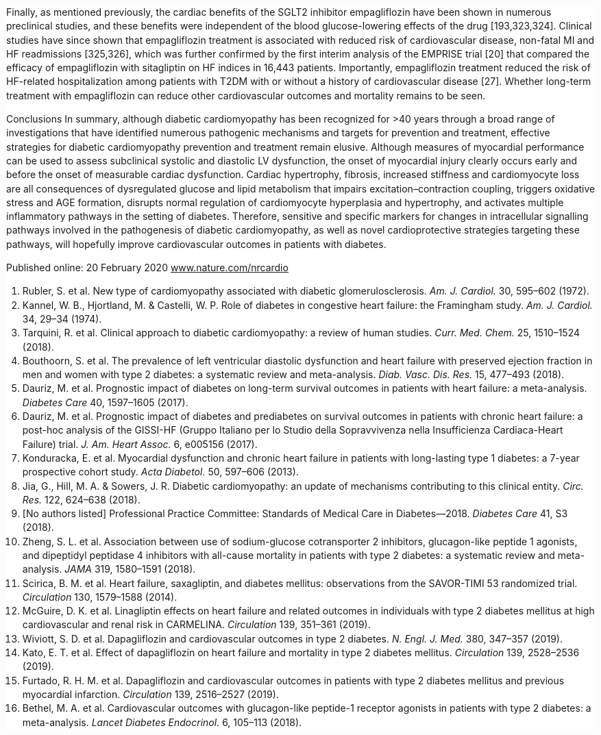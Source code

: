 Finally, as mentioned previously, the cardiac benefits of the SGLT2 inhibitor empagliflozin have been shown in numerous preclinical studies, and these benefits were independent of the blood glucose-lowering effects of the drug [193,323,324]. Clinical studies have since shown that empagliflozin treatment is associated with reduced risk of cardiovascular disease, non-fatal MI and HF readmissions [325,326], which was further confirmed by the first interim analysis of the EMPRISE trial [20] that compared the efficacy of empagliflozin with sitagliptin on HF indices in 16,443 patients. Importantly, empagliflozin treatment reduced the risk of HF-related hospitalization among patients with T2DM with or without a history of cardiovascular disease [27]. Whether long-term treatment with empagliflozin can reduce other cardiovascular outcomes and mortality remains to be seen.

Conclusions
In summary, although diabetic cardiomyopathy has been recognized for >40 years through a broad range of investigations that have identified numerous pathogenic mechanisms and targets for prevention and treatment, effective strategies for diabetic cardiomyopathy prevention and treatment remain elusive. Although measures of myocardial performance can be used to assess subclinical systolic and diastolic LV dysfunction, the onset of myocardial injury clearly occurs early and before the onset of measurable cardiac dysfunction. Cardiac hypertrophy, fibrosis, increased stiffness and cardiomyocyte loss are all consequences of dysregulated glucose and lipid metabolism that impairs excitation–contraction coupling, triggers oxidative stress and AGE formation, disrupts normal regulation of cardiomyocyte hyperplasia and hypertrophy, and activates multiple inflammatory pathways in the setting of diabetes. Therefore, sensitive and specific markers for changes in intracellular signalling pathways involved in the pathogenesis of diabetic cardiomyopathy, as well as novel cardioprotective strategies targeting these pathways, will hopefully improve cardiovascular outcomes in patients with diabetes.

Published online: 20 February 2020
www.nature.com/nrcardio

1. Rubler, S. et al. New type of cardiomyopathy associated with diabetic glomerulosclerosis. *Am. J. Cardiol.* 30, 595–602 (1972).
2. Kannel, W. B., Hjortland, M. & Castelli, W. P. Role of diabetes in congestive heart failure: the Framingham study. *Am. J. Cardiol.* 34, 29–34 (1974).
3. Tarquini, R. et al. Clinical approach to diabetic cardiomyopathy: a review of human studies. *Curr. Med. Chem.* 25, 1510–1524 (2018).
4. Bouthoorn, S. et al. The prevalence of left ventricular diastolic dysfunction and heart failure with preserved ejection fraction in men and women with type 2 diabetes: a systematic review and meta-analysis. *Diab. Vasc. Dis. Res.* 15, 477–493 (2018).
5. Dauriz, M. et al. Prognostic impact of diabetes on long-term survival outcomes in patients with heart failure: a meta-analysis. *Diabetes Care* 40, 1597–1605 (2017).
6. Dauriz, M. et al. Prognostic impact of diabetes and prediabetes on survival outcomes in patients with chronic heart failure: a post-hoc analysis of the GISSI-HF (Gruppo Italiano per lo Studio della Sopravvivenza nella Insufficienza Cardiaca-Heart Failure) trial. *J. Am. Heart Assoc.* 6, e005156 (2017).
7. Konduracka, E. et al. Myocardial dysfunction and chronic heart failure in patients with long-lasting type 1 diabetes: a 7-year prospective cohort study. *Acta Diabetol.* 50, 597–606 (2013).
8. Jia, G., Hill, M. A. & Sowers, J. R. Diabetic cardiomyopathy: an update of mechanisms contributing to this clinical entity. *Circ. Res.* 122, 624–638 (2018).
9. [No authors listed] Professional Practice Committee: Standards of Medical Care in Diabetes—2018. *Diabetes Care* 41, S3 (2018).
10. Zheng, S. L. et al. Association between use of sodium-glucose cotransporter 2 inhibitors, glucagon-like peptide 1 agonists, and dipeptidyl peptidase 4 inhibitors with all-cause mortality in patients with type 2 diabetes: a systematic review and meta-analysis. *JAMA* 319, 1580–1591 (2018).
11. Scirica, B. M. et al. Heart failure, saxagliptin, and diabetes mellitus: observations from the SAVOR-TIMI 53 randomized trial. *Circulation* 130, 1579–1588 (2014).
12. McGuire, D. K. et al. Linagliptin effects on heart failure and related outcomes in individuals with type 2 diabetes mellitus at high cardiovascular and renal risk in CARMELINA. *Circulation* 139, 351–361 (2019).
13. Wiviott, S. D. et al. Dapagliflozin and cardiovascular outcomes in type 2 diabetes. *N. Engl. J. Med.* 380, 347–357 (2019).
14. Kato, E. T. et al. Effect of dapagliflozin on heart failure and mortality in type 2 diabetes mellitus. *Circulation* 139, 2528–2536 (2019).
15. Furtado, R. H. M. et al. Dapagliflozin and cardiovascular outcomes in patients with type 2 diabetes mellitus and previous myocardial infarction. *Circulation* 139, 2516–2527 (2019).
16. Bethel, M. A. et al. Cardiovascular outcomes with glucagon-like peptide-1 receptor agonists in patients with type 2 diabetes: a meta-analysis. *Lancet Diabetes Endocrinol.* 6, 105–113 (2018).